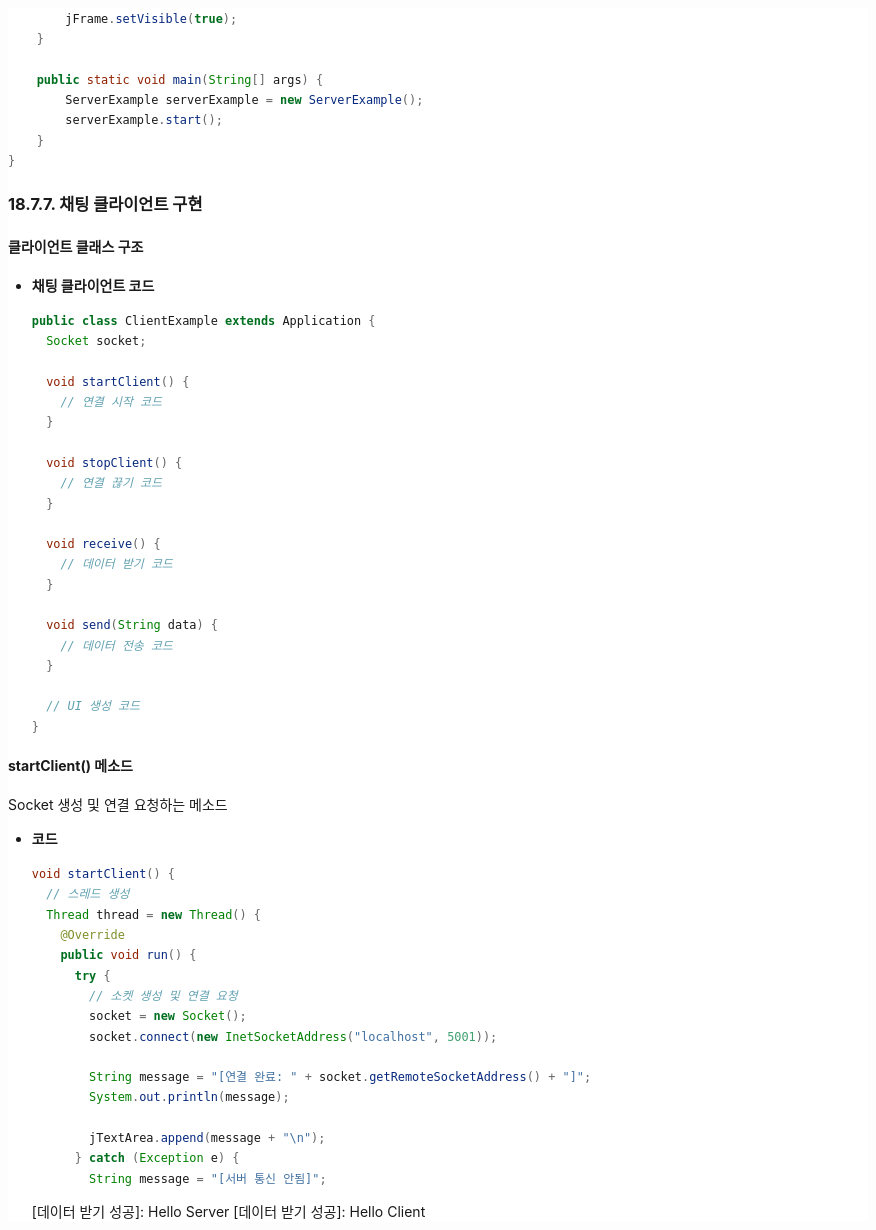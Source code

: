 ```java
        jFrame.setVisible(true);
    }

    public static void main(String[] args) {
        ServerExample serverExample = new ServerExample();
        serverExample.start();
    }
}
```



### 18.7.7. 채팅 클라이언트 구현

#### 클라이언트 클래스 구조

* **채팅 클라이언트 코드**

  ```java
  public class ClientExample extends Application {
    Socket socket;
    
    void startClient() {
      // 연결 시작 코드
    }
    
    void stopClient() {
      // 연결 끊기 코드
    }
    
    void receive() {
      // 데이터 받기 코드
    }
    
    void send(String data) {
      // 데이터 전송 코드
    }
    
    // UI 생성 코드
  }
  ```



#### startClient() 메소드

Socket 생성 및 연결 요청하는 메소드

* **코드**

  ```java
  void startClient() {
    // 스레드 생성
    Thread thread = new Thread() {
      @Override
      public void run() {
        try {
          // 소켓 생성 및 연결 요청
          socket = new Socket();
          socket.connect(new InetSocketAddress("localhost", 5001));
  
          String message = "[연결 완료: " + socket.getRemoteSocketAddress() + "]";
          System.out.println(message);
  
          jTextArea.append(message + "\n");
        } catch (Exception e) {
          String message = "[서버 통신 안됨]";
  ```

  [데이터 받기 성공]: Hello Server
  [데이터 받기 성공]: Hello Client